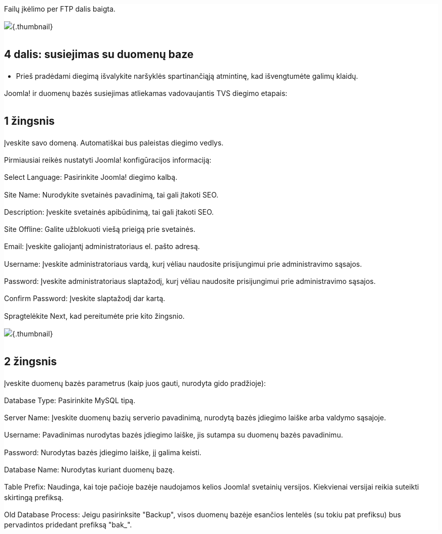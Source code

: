 Failų įkėlimo per FTP dalis baigta.

![](images/img_3147.jpg){.thumbnail}


## 4 dalis: susiejimas su duomenų baze

- Prieš pradėdami diegimą išvalykite naršyklės spartinančiąją atmintinę, kad išvengtumėte galimų klaidų.


Joomla! ir duomenų bazės susiejimas atliekamas vadovaujantis TVS diegimo etapais:

## 1 žingsnis
Įveskite savo domeną. Automatiškai bus paleistas diegimo vedlys.

Pirmiausiai reikės nustatyti Joomla! konfigūracijos informaciją:

Select Language: Pasirinkite Joomla! diegimo kalbą.

Site Name: Nurodykite svetainės pavadinimą, tai gali įtakoti SEO.

Description: Įveskite svetainės apibūdinimą, tai gali įtakoti SEO.

Site Offline: Galite užblokuoti viešą prieigą prie svetainės.

Email: Įveskite galiojantį administratoriaus el. pašto adresą.

Username: Įveskite administratoriaus vardą, kurį vėliau naudosite prisijungimui prie administravimo sąsajos.

Password: Įveskite administratoriaus slaptažodį, kurį vėliau naudosite prisijungimui prie administravimo sąsajos.

Confirm Password: Įveskite slaptažodį dar kartą.

Spragtelėkite Next, kad pereitumėte prie kito žingsnio.

![](images/img_3148.jpg){.thumbnail}

## 2 žingsnis
Įveskite duomenų bazės parametrus (kaip juos gauti, nurodyta gido pradžioje):

Database Type: Pasirinkite MySQL tipą.

Server Name: Įveskite duomenų bazių serverio pavadinimą, nurodytą bazės įdiegimo laiške arba valdymo sąsajoje.

Username: Pavadinimas nurodytas bazės įdiegimo laiške, jis sutampa su duomenų bazės pavadinimu.

Password: Nurodytas bazės įdiegimo laiške, jį galima keisti.

Database Name: Nurodytas kuriant duomenų bazę.

Table Prefix: Naudinga, kai toje pačioje bazėje naudojamos kelios Joomla! svetainių versijos. Kiekvienai versijai reikia suteikti skirtingą prefiksą.

Old Database Process: Jeigu pasirinksite "Backup", visos duomenų bazėje esančios lentelės (su tokiu pat prefiksu) bus pervadintos pridedant prefiksą "bak_". 
